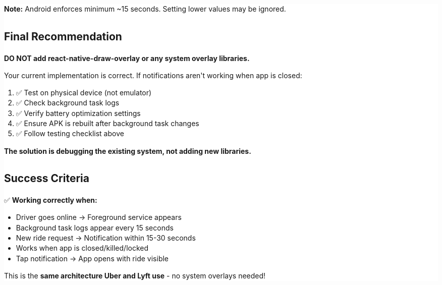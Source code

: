 **Note:** Android enforces minimum ~15 seconds. Setting lower values may be ignored.

## Final Recommendation

**DO NOT add react-native-draw-overlay or any system overlay libraries.**

Your current implementation is correct. If notifications aren't working when app is closed:

1. ✅ Test on physical device (not emulator)
2. ✅ Check background task logs
3. ✅ Verify battery optimization settings
4. ✅ Ensure APK is rebuilt after background task changes
5. ✅ Follow testing checklist above

**The solution is debugging the existing system, not adding new libraries.**

## Success Criteria

✅ **Working correctly when:**
- Driver goes online → Foreground service appears
- Background task logs appear every 15 seconds
- New ride request → Notification within 15-30 seconds
- Works when app is closed/killed/locked
- Tap notification → App opens with ride visible

This is the **same architecture Uber and Lyft use** - no system overlays needed!
